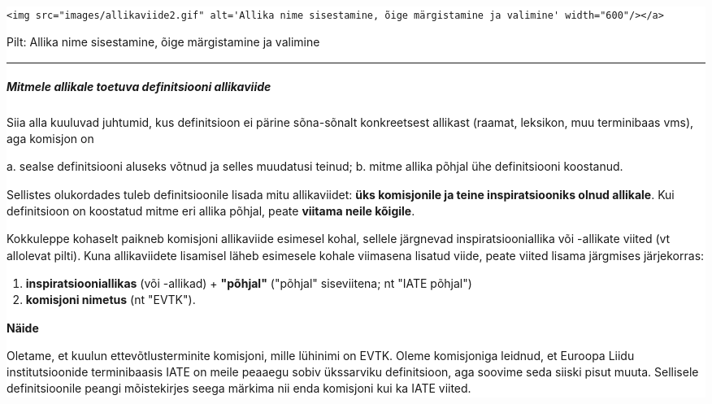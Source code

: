     <img src="images/allikaviide2.gif" alt='Allika nime sisestamine, õige märgistamine ja valimine' width="600"/></a>  
Pilt: Allika nime sisestamine, õige märgistamine ja valimine

---

##### Mitmele allikale toetuva definitsiooni allikaviide

Siia alla kuuluvad juhtumid, kus definitsioon ei pärine sõna-sõnalt konkreetsest allikast (raamat, leksikon, muu terminibaas vms), aga komisjon on

a. sealse definitsiooni aluseks võtnud ja selles muudatusi teinud;
b. mitme allika põhjal ühe definitsiooni koostanud.

Sellistes olukordades tuleb definitsioonile lisada mitu allikaviidet: **üks komisjonile ja teine inspiratsiooniks olnud allikale**. Kui definitsioon on koostatud mitme eri allika põhjal, peate **viitama neile kõigile**.

Kokkuleppe kohaselt paikneb komisjoni allikaviide esimesel kohal, sellele järgnevad inspiratsiooniallika või -allikate viited (vt allolevat pilti). Kuna allikaviidete lisamisel läheb esimesele kohale viimasena lisatud viide, peate viited lisama järgmises järjekorras:

1. **inspiratsiooniallikas** (või -allikad) + **"põhjal"** ("põhjal" siseviitena; nt "IATE põhjal")
2. **komisjoni nimetus** (nt "EVTK").

**Näide**

Oletame, et kuulun ettevõtlusterminite komisjoni, mille lühinimi on EVTK. Oleme komisjoniga leidnud, et Euroopa Liidu institutsioonide terminibaasis IATE on meile peaaegu sobiv ükssarviku definitsioon, aga soovime seda siiski pisut muuta. Sellisele definitsioonile peangi mõistekirjes seega märkima nii enda komisjoni kui ka IATE viited.
